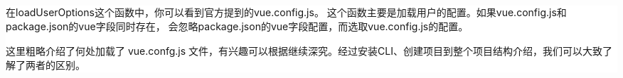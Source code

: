 
  在loadUserOptions这个函数中，你可以看到官方提到的vue.config.js。
  这个函数主要是加载用户的配置。如果vue.config.js和package.json的vue字段同时存在，
  会忽略package.json的vue字段配置，而选取vue.config.js的配置。

  这里粗略介绍了何处加载了 vue.confg.js 文件，有兴趣可以根据继续深究。经过安装CLI、创建项目到整个项目结构介绍，我们可以大致了解了两者的区别。









